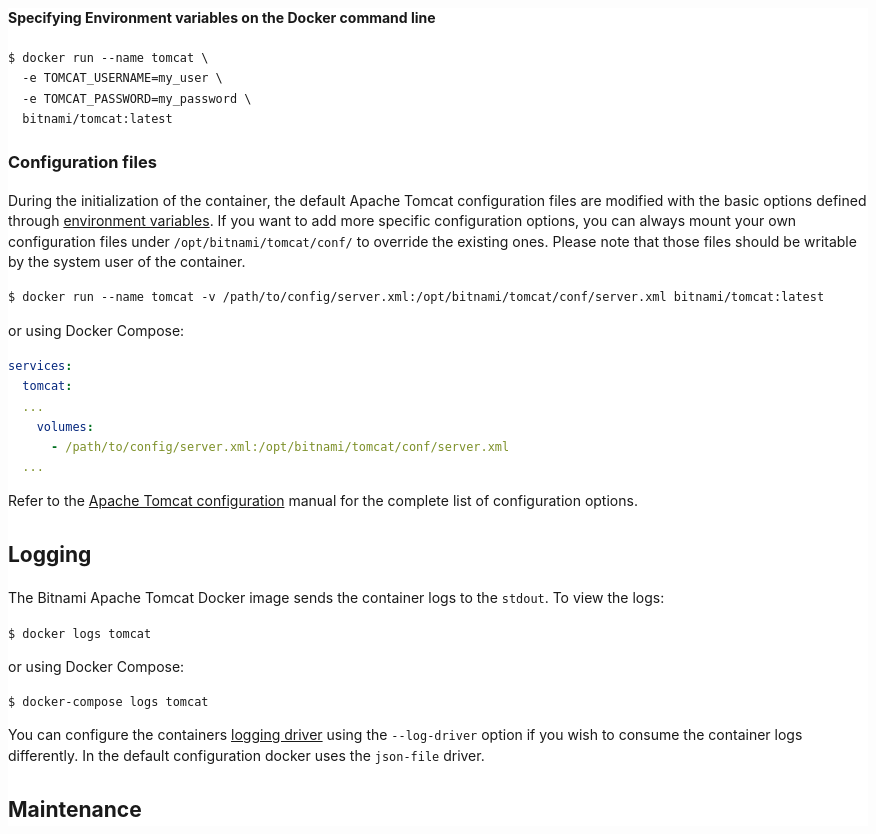 #### Specifying Environment variables on the Docker command line

```console
$ docker run --name tomcat \
  -e TOMCAT_USERNAME=my_user \
  -e TOMCAT_PASSWORD=my_password \
  bitnami/tomcat:latest
```

### Configuration files

During the initialization of the container, the default Apache Tomcat configuration files are modified with the basic options defined through [environment variables](#environment-variables). If you want to add more specific configuration options, you can always mount your own configuration files under `/opt/bitnami/tomcat/conf/` to override the existing ones. Please note that those files should be writable by the system user of the container.

```console
$ docker run --name tomcat -v /path/to/config/server.xml:/opt/bitnami/tomcat/conf/server.xml bitnami/tomcat:latest
```

or using Docker Compose:

```yaml
services:
  tomcat:
  ...
    volumes:
      - /path/to/config/server.xml:/opt/bitnami/tomcat/conf/server.xml
  ...
```

Refer to the [Apache Tomcat configuration](https://tomcat.apache.org/tomcat-7.0-doc/config/index.html) manual for the complete list of configuration options.

## Logging

The Bitnami Apache Tomcat Docker image sends the container logs to the `stdout`. To view the logs:

```console
$ docker logs tomcat
```

or using Docker Compose:

```console
$ docker-compose logs tomcat
```

You can configure the containers [logging driver](https://docs.docker.com/engine/admin/logging/overview/) using the `--log-driver` option if you wish to consume the container logs differently. In the default configuration docker uses the `json-file` driver.

## Maintenance
